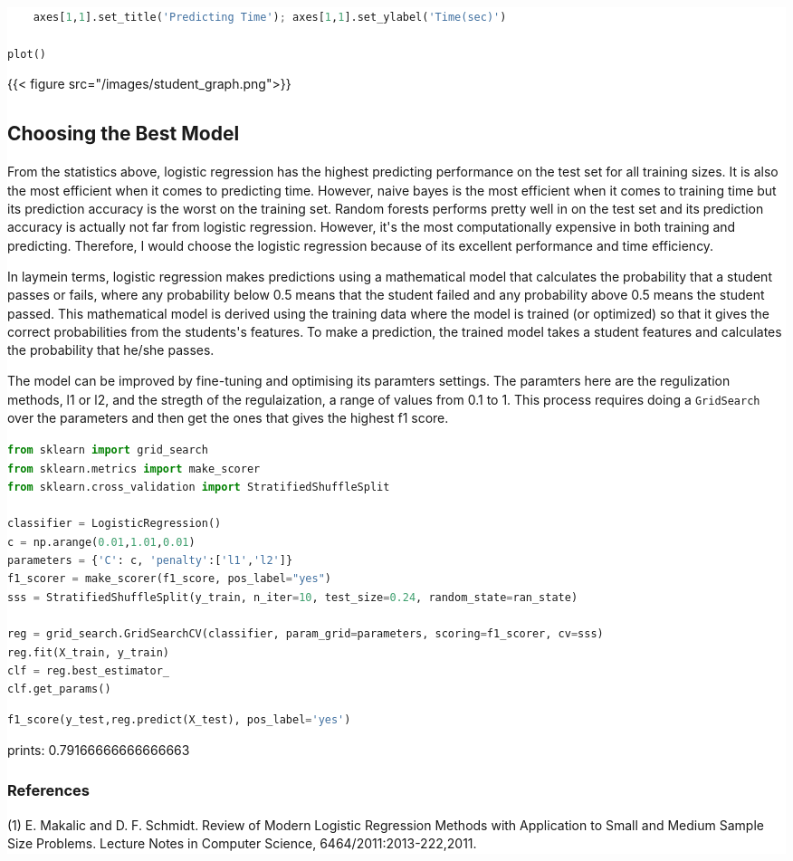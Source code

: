 ```python
    axes[1,1].set_title('Predicting Time'); axes[1,1].set_ylabel('Time(sec)')

plot()                         
```

{{< figure src="/images/student_graph.png">}}

## Choosing the Best Model
From the statistics above, logistic regression has the highest predicting performance on the test set for all training sizes. It is also the most efficient when it comes to predicting time. However, naive bayes is the most efficient when it comes to training time but its prediction accuracy is the worst on the training set. Random forests performs pretty well in on the test set and its prediction accuracy is actually not far from logistic regression. However, it's the most computationally expensive in both training and predicting. Therefore, I would choose the logistic regression because of its excellent performance and time efficiency. 

In laymein terms, logistic regression makes predictions using a mathematical model that calculates the probability that a student passes or fails, where any probability below 0.5 means that the student failed and any probability above 0.5 means the student passed. This mathematical model is derived using the training data where the model is trained (or optimized) so that it gives the correct probabilities from the students's features. To make a prediction, the trained model takes a student features and calculates the probability that he/she passes. 

The model can be improved by fine-tuning and optimising its paramters settings. The paramters here are the regulization methods, l1 or l2, and the stregth of the regulaization, a range of values from 0.1 to 1. This process requires doing a `GridSearch` over the parameters and then get the ones that gives the highest f1 score. 
```python
from sklearn import grid_search
from sklearn.metrics import make_scorer
from sklearn.cross_validation import StratifiedShuffleSplit

classifier = LogisticRegression()
c = np.arange(0.01,1.01,0.01)
parameters = {'C': c, 'penalty':['l1','l2']}
f1_scorer = make_scorer(f1_score, pos_label="yes")
sss = StratifiedShuffleSplit(y_train, n_iter=10, test_size=0.24, random_state=ran_state)

reg = grid_search.GridSearchCV(classifier, param_grid=parameters, scoring=f1_scorer, cv=sss)
reg.fit(X_train, y_train)
clf = reg.best_estimator_
clf.get_params()
```
```python
f1_score(y_test,reg.predict(X_test), pos_label='yes')
```
prints:
0.79166666666666663

### References

(1) E. Makalic and D. F. Schmidt. Review of Modern Logistic Regression Methods with Application to Small and Medium Sample Size Problems. Lecture Notes in Computer Science, 6464/2011:2013-222,2011.
